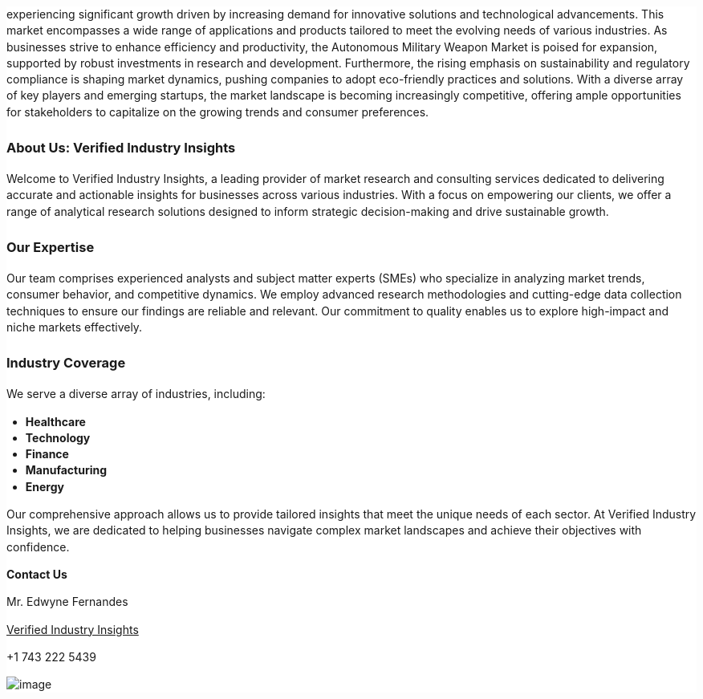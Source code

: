 experiencing significant growth driven by increasing demand for innovative solutions and technological advancements. This market encompasses a wide range of applications and products tailored to meet the evolving needs of various industries. As businesses strive to enhance efficiency and productivity, the Autonomous Military Weapon Market is poised for expansion, supported by robust investments in research and development. Furthermore, the rising emphasis on sustainability and regulatory compliance is shaping market dynamics, pushing companies to adopt eco-friendly practices and solutions. With a diverse array of key players and emerging startups, the market landscape is becoming increasingly competitive, offering ample opportunities for stakeholders to capitalize on the growing trends and consumer preferences.</p><h3>About Us: Verified Industry Insights</h3><p>Welcome to Verified Industry Insights, a leading provider of market research and consulting services dedicated to delivering accurate and actionable insights for businesses across various industries. With a focus on empowering our clients, we offer a range of analytical research solutions designed to inform strategic decision-making and drive sustainable growth.</p><h3>Our Expertise</h3><p>Our team comprises experienced analysts and subject matter experts (SMEs) who specialize in analyzing market trends, consumer behavior, and competitive dynamics. We employ advanced research methodologies and cutting-edge data collection techniques to ensure our findings are reliable and relevant. Our commitment to quality enables us to explore high-impact and niche markets effectively.</p><h3>Industry Coverage</h3><p>We serve a diverse array of industries, including:</p><ul><li><strong>Healthcare</strong></li><li><strong>Technology</strong></li><li><strong>Finance</strong></li><li><strong>Manufacturing</strong></li><li><strong>Energy</strong></li></ul><p>Our comprehensive approach allows us to provide tailored insights that meet the unique needs of each sector. At Verified Industry Insights, we are dedicated to helping businesses navigate complex market landscapes and achieve their objectives with confidence.</p><p><strong>Contact Us</strong></p><p>Mr. Edwyne Fernandes</p><p><a href="https://www.verifiedindustryinsights.com/">Verified Industry Insights</a></p><p>+1 743 222 5439</p>
![image](https://github.com/user-attachments/assets/22cdf591-029f-47b0-9186-a0d9d0d4ca20)
